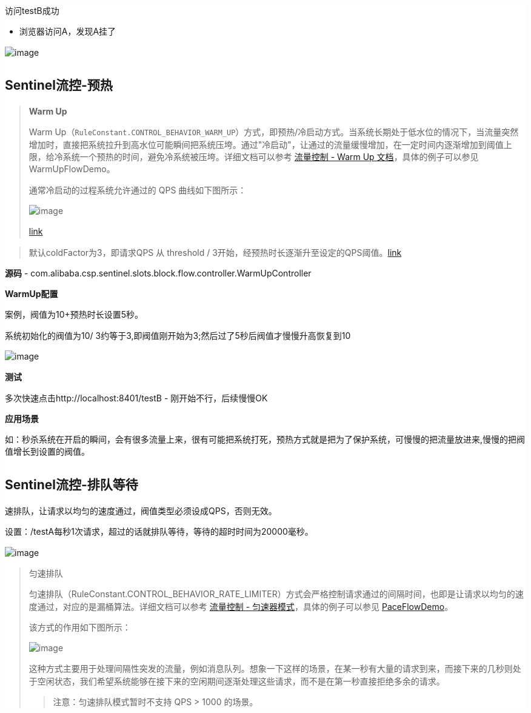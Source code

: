 访问testB成功

+ 浏览器访问A，发现A挂了

![image](https://cdn.staticaly.com/gh/xustudyxu/image-hosting1@master/20220827/image.1dhix5vbmuv4.webp)

## Sentinel流控-预热

> **Warm Up**
>
> Warm Up（`RuleConstant.CONTROL_BEHAVIOR_WARM_UP`）方式，即预热/冷启动方式。当系统长期处于低水位的情况下，当流量突然增加时，直接把系统拉升到高水位可能瞬间把系统压垮。通过"冷启动"，让通过的流量缓慢增加，在一定时间内逐渐增加到阈值上限，给冷系统一个预热的时间，避免冷系统被压垮。详细文档可以参考 [流量控制 - Warm Up 文档](https://github.com/alibaba/Sentinel/wiki/%E9%99%90%E6%B5%81---%E5%86%B7%E5%90%AF%E5%8A%A8)，具体的例子可以参见 WarmUpFlowDemo。
>
> 通常冷启动的过程系统允许通过的 QPS 曲线如下图所示：
>
> ![image](https://cdn.staticaly.com/gh/xustudyxu/image-hosting1@master/20220827/image.7jvfq5bcsp40.webp)
>
> [link](https://github.com/alibaba/Sentinel/wiki/%E6%B5%81%E9%87%8F%E6%8E%A7%E5%88%B6#warm-up)

> 默认coldFactor为3，即请求QPS 从 threshold / 3开始，经预热时长逐渐升至设定的QPS阈值。[link](https://github.com/alibaba/Sentinel/wiki/流量控制#warm-up)

**源码** - com.alibaba.csp.sentinel.slots.block.flow.controller.WarmUpController

**WarmUp配置**

案例，阀值为10+预热时长设置5秒。

系统初始化的阀值为10/ 3约等于3,即阀值刚开始为3;然后过了5秒后阀值才慢慢升高恢复到10

![image](https://cdn.staticaly.com/gh/xustudyxu/image-hosting1@master/20220827/image.318rm89qk0w0.webp)

**测试**

多次快速点击http://localhost:8401/testB - 刚开始不行，后续慢慢OK

**应用场景**

如：秒杀系统在开启的瞬间，会有很多流量上来，很有可能把系统打死，预热方式就是把为了保护系统，可慢慢的把流量放进来,慢慢的把阀值增长到设置的阀值。

## Sentinel流控-排队等待

速排队，让请求以均匀的速度通过，阀值类型必须设成QPS，否则无效。

设置：/testA每秒1次请求，超过的话就排队等待，等待的超时时间为20000毫秒。

![image](https://cdn.staticaly.com/gh/xustudyxu/image-hosting1@master/20220827/image.r2ezbq3xheo.webp)

> 匀速排队
>
> 匀速排队（RuleConstant.CONTROL_BEHAVIOR_RATE_LIMITER）方式会严格控制请求通过的间隔时间，也即是让请求以均匀的速度通过，对应的是漏桶算法。详细文档可以参考 [流量控制 - 匀速器模式](https://github.com/alibaba/Sentinel/wiki/%E6%B5%81%E9%87%8F%E6%8E%A7%E5%88%B6-%E5%8C%80%E9%80%9F%E6%8E%92%E9%98%9F%E6%A8%A1%E5%BC%8F)，具体的例子可以参见 [PaceFlowDemo](https://github.com/alibaba/Sentinel/blob/master/sentinel-demo/sentinel-demo-basic/src/main/java/com/alibaba/csp/sentinel/demo/flow/PaceFlowDemo.java)。
>
> 该方式的作用如下图所示：
>
> ![image](https://cdn.staticaly.com/gh/xustudyxu/image-hosting1@master/20220827/image.3v2m5sm14y00.webp)
>
> 这种方式主要用于处理间隔性突发的流量，例如消息队列。想象一下这样的场景，在某一秒有大量的请求到来，而接下来的几秒则处于空闲状态，我们希望系统能够在接下来的空闲期间逐渐处理这些请求，而不是在第一秒直接拒绝多余的请求。
>
> >  注意：匀速排队模式暂时不支持 QPS > 1000 的场景。